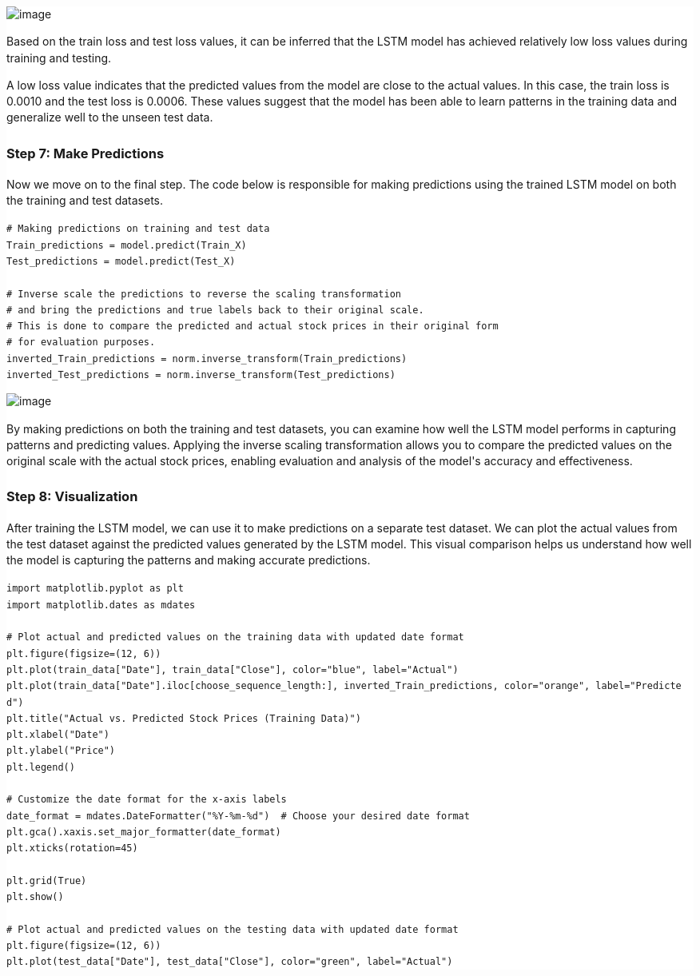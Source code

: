 ![image](https://github.com/cedricmoorejr/neural-network-stock_prices/assets/136417849/4a2c2fed-b9e7-4891-906d-588bfa6cefac)

Based on the train loss and test loss values, it can be inferred that the LSTM model has achieved relatively low loss values during training and testing.

A low loss value indicates that the predicted values from the model are close to the actual values. In this case, the train loss is 0.0010 and the test loss is 0.0006. These values suggest that the model has been able to learn patterns in the training data and generalize well to the unseen test data.


### Step 7: Make Predictions
Now we move on to the final step. The code below is responsible for making predictions using the trained LSTM model on both the training and test datasets.
```
# Making predictions on training and test data
Train_predictions = model.predict(Train_X)
Test_predictions = model.predict(Test_X)

# Inverse scale the predictions to reverse the scaling transformation 
# and bring the predictions and true labels back to their original scale. 
# This is done to compare the predicted and actual stock prices in their original form 
# for evaluation purposes.
inverted_Train_predictions = norm.inverse_transform(Train_predictions)
inverted_Test_predictions = norm.inverse_transform(Test_predictions)
```
![image](https://github.com/cedricmoorejr/neural-network-stock_prices/assets/136417849/4693dad4-43de-4db9-9d7c-1a6a5b735c37)

By making predictions on both the training and test datasets, you can examine how well the LSTM model performs in capturing patterns and predicting values. Applying the inverse scaling transformation allows you to compare the predicted values on the original scale with the actual stock prices, enabling evaluation and analysis of the model's accuracy and effectiveness.


### Step 8: Visualization
After training the LSTM model, we can use it to make predictions on a separate test dataset. We can plot the actual values from the test dataset against the predicted values generated by the LSTM model. This visual comparison helps us understand how well the model is capturing the patterns and making accurate predictions.
```
import matplotlib.pyplot as plt
import matplotlib.dates as mdates

# Plot actual and predicted values on the training data with updated date format
plt.figure(figsize=(12, 6))
plt.plot(train_data["Date"], train_data["Close"], color="blue", label="Actual")
plt.plot(train_data["Date"].iloc[choose_sequence_length:], inverted_Train_predictions, color="orange", label="Predicted")
plt.title("Actual vs. Predicted Stock Prices (Training Data)")
plt.xlabel("Date")
plt.ylabel("Price")
plt.legend()

# Customize the date format for the x-axis labels
date_format = mdates.DateFormatter("%Y-%m-%d")  # Choose your desired date format
plt.gca().xaxis.set_major_formatter(date_format)
plt.xticks(rotation=45)

plt.grid(True)
plt.show()

# Plot actual and predicted values on the testing data with updated date format
plt.figure(figsize=(12, 6))
plt.plot(test_data["Date"], test_data["Close"], color="green", label="Actual")
```